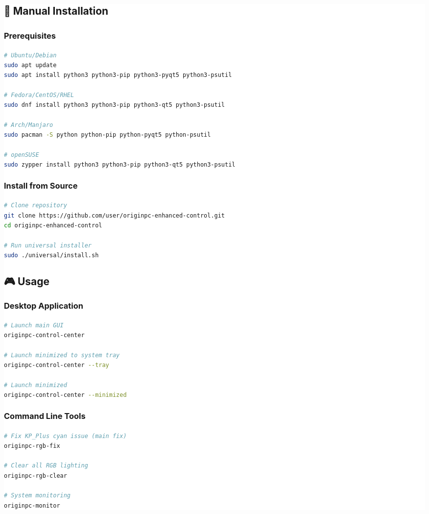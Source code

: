 ## 🔧 Manual Installation

### Prerequisites
```bash
# Ubuntu/Debian
sudo apt update
sudo apt install python3 python3-pip python3-pyqt5 python3-psutil

# Fedora/CentOS/RHEL
sudo dnf install python3 python3-pip python3-qt5 python3-psutil

# Arch/Manjaro
sudo pacman -S python python-pip python-pyqt5 python-psutil

# openSUSE
sudo zypper install python3 python3-pip python3-qt5 python3-psutil
```

### Install from Source
```bash
# Clone repository
git clone https://github.com/user/originpc-enhanced-control.git
cd originpc-enhanced-control

# Run universal installer
sudo ./universal/install.sh
```

## 🎮 Usage

### Desktop Application
```bash
# Launch main GUI
originpc-control-center

# Launch minimized to system tray
originpc-control-center --tray

# Launch minimized
originpc-control-center --minimized
```

### Command Line Tools
```bash
# Fix KP_Plus cyan issue (main fix)
originpc-rgb-fix

# Clear all RGB lighting
originpc-rgb-clear

# System monitoring
originpc-monitor
```
